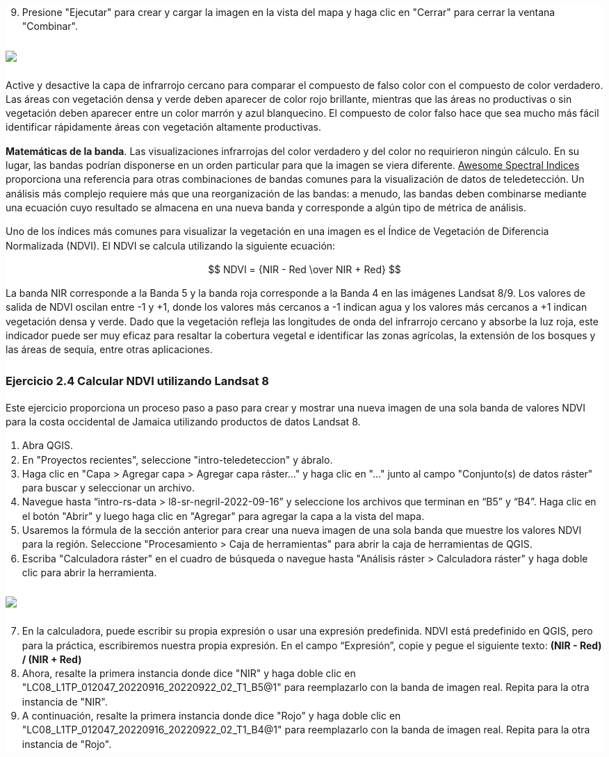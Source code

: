 9. Presione "Ejecutar" para crear y cargar la imagen en la vista del mapa y haga clic en "Cerrar" para cerrar la ventana "Combinar".
<img align="center" src="../images/intro-rs-images/ex-2.3-nir-canvas.png" vspace="10" width="600">

Active y desactive la capa de infrarrojo cercano para comparar el compuesto de falso color con el compuesto de color verdadero. Las áreas con vegetación densa y verde deben aparecer de color rojo brillante, mientras que las áreas no productivas o sin vegetación deben aparecer entre un color marrón y azul blanquecino. El compuesto de color falso hace que sea mucho más fácil identificar rápidamente áreas con vegetación altamente productivas.

**Matemáticas de la banda**. Las visualizaciones infrarrojas del color verdadero y del color no requirieron ningún cálculo. En su lugar, las bandas podrían disponerse en un orden particular para que la imagen se viera diferente. [Awesome Spectral Indices](https://awesome-ee-spectral-indices.readthedocs.io/en/latest/) proporciona una referencia para otras combinaciones de bandas comunes para la visualización de datos de teledetección. Un análisis más complejo requiere más que una reorganización de las bandas: a menudo, las bandas deben combinarse mediante una ecuación cuyo resultado se almacena en una nueva banda y corresponde a algún tipo de métrica de análisis.

Uno de los índices más comunes para visualizar la vegetación en una imagen es el Índice de Vegetación de Diferencia Normalizada (NDVI). El NDVI se calcula utilizando la siguiente ecuación:

$$ NDVI = {NIR - Red \over NIR + Red} $$

La banda NIR corresponde a la Banda 5 y la banda roja corresponde a la Banda 4 en las imágenes Landsat 8/9. Los valores de salida de NDVI oscilan entre -1 y +1, donde los valores más cercanos a -1 indican agua y los valores más cercanos a +1 indican vegetación densa y verde. Dado que la vegetación refleja las longitudes de onda del infrarrojo cercano y absorbe la luz roja, este indicador puede ser muy eficaz para resaltar la cobertura vegetal e identificar las zonas agrícolas, la extensión de los bosques y las áreas de sequía, entre otras aplicaciones.

### Ejercicio 2.4 Calcular NDVI utilizando Landsat 8

Este ejercicio proporciona un proceso paso a paso para crear y mostrar una nueva imagen de una sola banda de valores NDVI para la costa occidental de Jamaica utilizando productos de datos Landsat 8.

1. Abra QGIS.
2. En "Proyectos recientes", seleccione "intro-teledeteccion" y ábralo.
3. Haga clic en "Capa > Agregar capa > Agregar capa ráster..." y haga clic en "..." junto al campo "Conjunto(s) de datos ráster" para buscar y seleccionar un archivo.
4. Navegue hasta “intro-rs-data > l8-sr-negril-2022-09-16” y seleccione los archivos que terminan en “B5” y “B4”. Haga clic en el botón "Abrir" y luego haga clic en "Agregar" para agregar la capa a la vista del mapa.
5. Usaremos la fórmula de la sección anterior para crear una nueva imagen de una sola banda que muestre los valores NDVI para la región. Seleccione "Procesamiento > Caja de herramientas" para abrir la caja de herramientas de QGIS.
6. Escriba "Calculadora ráster" en el cuadro de búsqueda o navegue hasta "Análisis ráster > Calculadora ráster" y haga doble clic para abrir la herramienta.
<img align="center" src="../images/intro-rs-images/ex-2.4-processing-toolbox.png"  vspace="10" width="600">

7. En la calculadora, puede escribir su propia expresión o usar una expresión predefinida. NDVI está predefinido en QGIS, pero para la práctica, escribiremos nuestra propia expresión. En el campo “Expresión”, copie y pegue el siguiente texto: **(NIR - Red) / (NIR + Red)**
8. Ahora, resalte la primera instancia donde dice "NIR" y haga doble clic en "LC08_L1TP_012047_20220916_20220922_02_T1_B5@1" para reemplazarlo con la banda de imagen real. Repita para la otra instancia de "NIR".
9. A continuación, resalte la primera instancia donde dice "Rojo" y haga doble clic en "LC08_L1TP_012047_20220916_20220922_02_T1_B4@1" para reemplazarlo con la banda de imagen real. Repita para la otra instancia de "Rojo".